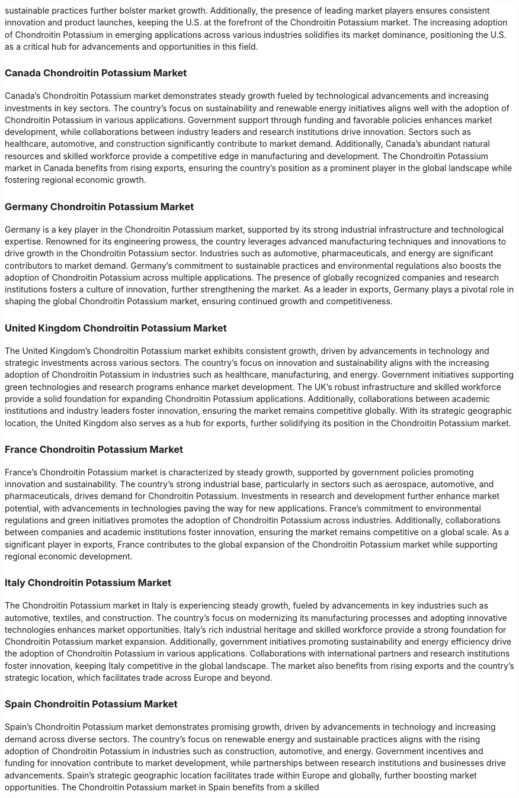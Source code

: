 sustainable practices further bolster market growth. Additionally, the presence of leading market players ensures consistent innovation and product launches, keeping the U.S. at the forefront of the Chondroitin Potassium market. The increasing adoption of Chondroitin Potassium in emerging applications across various industries solidifies its market dominance, positioning the U.S. as a critical hub for advancements and opportunities in this field.</p><h3>Canada Chondroitin Potassium Market</h3><p>Canada&rsquo;s Chondroitin Potassium market demonstrates steady growth fueled by technological advancements and increasing investments in key sectors. The country&rsquo;s focus on sustainability and renewable energy initiatives aligns well with the adoption of Chondroitin Potassium in various applications. Government support through funding and favorable policies enhances market development, while collaborations between industry leaders and research institutions drive innovation. Sectors such as healthcare, automotive, and construction significantly contribute to market demand. Additionally, Canada&rsquo;s abundant natural resources and skilled workforce provide a competitive edge in manufacturing and development. The Chondroitin Potassium market in Canada benefits from rising exports, ensuring the country&rsquo;s position as a prominent player in the global landscape while fostering regional economic growth.</p><h3>Germany Chondroitin Potassium Market</h3><p>Germany is a key player in the Chondroitin Potassium market, supported by its strong industrial infrastructure and technological expertise. Renowned for its engineering prowess, the country leverages advanced manufacturing techniques and innovations to drive growth in the Chondroitin Potassium sector. Industries such as automotive, pharmaceuticals, and energy are significant contributors to market demand. Germany&rsquo;s commitment to sustainable practices and environmental regulations also boosts the adoption of Chondroitin Potassium across multiple applications. The presence of globally recognized companies and research institutions fosters a culture of innovation, further strengthening the market. As a leader in exports, Germany plays a pivotal role in shaping the global Chondroitin Potassium market, ensuring continued growth and competitiveness.</p><h3>United Kingdom Chondroitin Potassium Market</h3><p>The United Kingdom&rsquo;s Chondroitin Potassium market exhibits consistent growth, driven by advancements in technology and strategic investments across various sectors. The country&rsquo;s focus on innovation and sustainability aligns with the increasing adoption of Chondroitin Potassium in industries such as healthcare, manufacturing, and energy. Government initiatives supporting green technologies and research programs enhance market development. The UK&rsquo;s robust infrastructure and skilled workforce provide a solid foundation for expanding Chondroitin Potassium applications. Additionally, collaborations between academic institutions and industry leaders foster innovation, ensuring the market remains competitive globally. With its strategic geographic location, the United Kingdom also serves as a hub for exports, further solidifying its position in the Chondroitin Potassium market.</p><h3>France Chondroitin Potassium Market</h3><p>France&rsquo;s Chondroitin Potassium market is characterized by steady growth, supported by government policies promoting innovation and sustainability. The country&rsquo;s strong industrial base, particularly in sectors such as aerospace, automotive, and pharmaceuticals, drives demand for Chondroitin Potassium. Investments in research and development further enhance market potential, with advancements in technologies paving the way for new applications. France&rsquo;s commitment to environmental regulations and green initiatives promotes the adoption of Chondroitin Potassium across industries. Additionally, collaborations between companies and academic institutions foster innovation, ensuring the market remains competitive on a global scale. As a significant player in exports, France contributes to the global expansion of the Chondroitin Potassium market while supporting regional economic development.</p><h3>Italy Chondroitin Potassium Market</h3><p>The Chondroitin Potassium market in Italy is experiencing steady growth, fueled by advancements in key industries such as automotive, textiles, and construction. The country&rsquo;s focus on modernizing its manufacturing processes and adopting innovative technologies enhances market opportunities. Italy&rsquo;s rich industrial heritage and skilled workforce provide a strong foundation for Chondroitin Potassium market expansion. Additionally, government initiatives promoting sustainability and energy efficiency drive the adoption of Chondroitin Potassium in various applications. Collaborations with international partners and research institutions foster innovation, keeping Italy competitive in the global landscape. The market also benefits from rising exports and the country&rsquo;s strategic location, which facilitates trade across Europe and beyond.</p><h3>Spain Chondroitin Potassium Market</h3><p>Spain&rsquo;s Chondroitin Potassium market demonstrates promising growth, driven by advancements in technology and increasing demand across diverse sectors. The country&rsquo;s focus on renewable energy and sustainable practices aligns with the rising adoption of Chondroitin Potassium in industries such as construction, automotive, and energy. Government incentives and funding for innovation contribute to market development, while partnerships between research institutions and businesses drive advancements. Spain&rsquo;s strategic geographic location facilitates trade within Europe and globally, further boosting market opportunities. The Chondroitin Potassium market in Spain benefits from a skilled